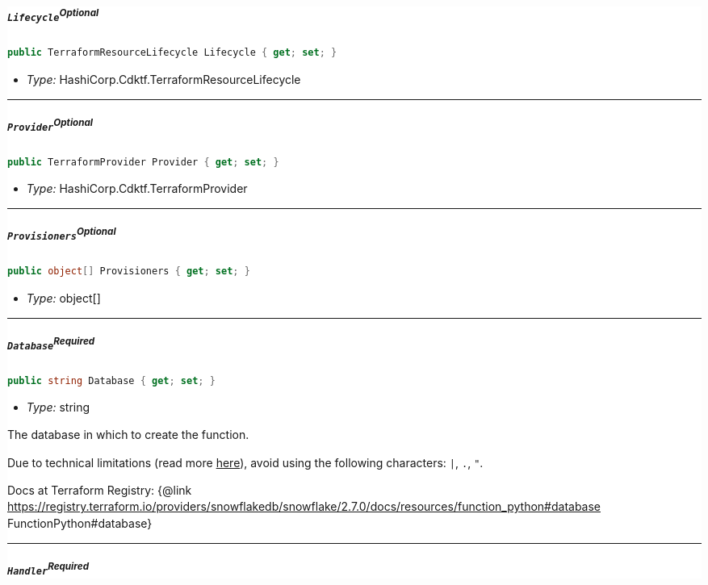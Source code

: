
##### `Lifecycle`<sup>Optional</sup> <a name="Lifecycle" id="@cdktf/provider-snowflake.functionPython.FunctionPythonConfig.property.lifecycle"></a>

```csharp
public TerraformResourceLifecycle Lifecycle { get; set; }
```

- *Type:* HashiCorp.Cdktf.TerraformResourceLifecycle

---

##### `Provider`<sup>Optional</sup> <a name="Provider" id="@cdktf/provider-snowflake.functionPython.FunctionPythonConfig.property.provider"></a>

```csharp
public TerraformProvider Provider { get; set; }
```

- *Type:* HashiCorp.Cdktf.TerraformProvider

---

##### `Provisioners`<sup>Optional</sup> <a name="Provisioners" id="@cdktf/provider-snowflake.functionPython.FunctionPythonConfig.property.provisioners"></a>

```csharp
public object[] Provisioners { get; set; }
```

- *Type:* object[]

---

##### `Database`<sup>Required</sup> <a name="Database" id="@cdktf/provider-snowflake.functionPython.FunctionPythonConfig.property.database"></a>

```csharp
public string Database { get; set; }
```

- *Type:* string

The database in which to create the function.

Due to technical limitations (read more [here](../guides/identifiers_rework_design_decisions#known-limitations-and-identifier-recommendations)), avoid using the following characters: `|`, `.`, `"`.

Docs at Terraform Registry: {@link https://registry.terraform.io/providers/snowflakedb/snowflake/2.7.0/docs/resources/function_python#database FunctionPython#database}

---

##### `Handler`<sup>Required</sup> <a name="Handler" id="@cdktf/provider-snowflake.functionPython.FunctionPythonConfig.property.handler"></a>
